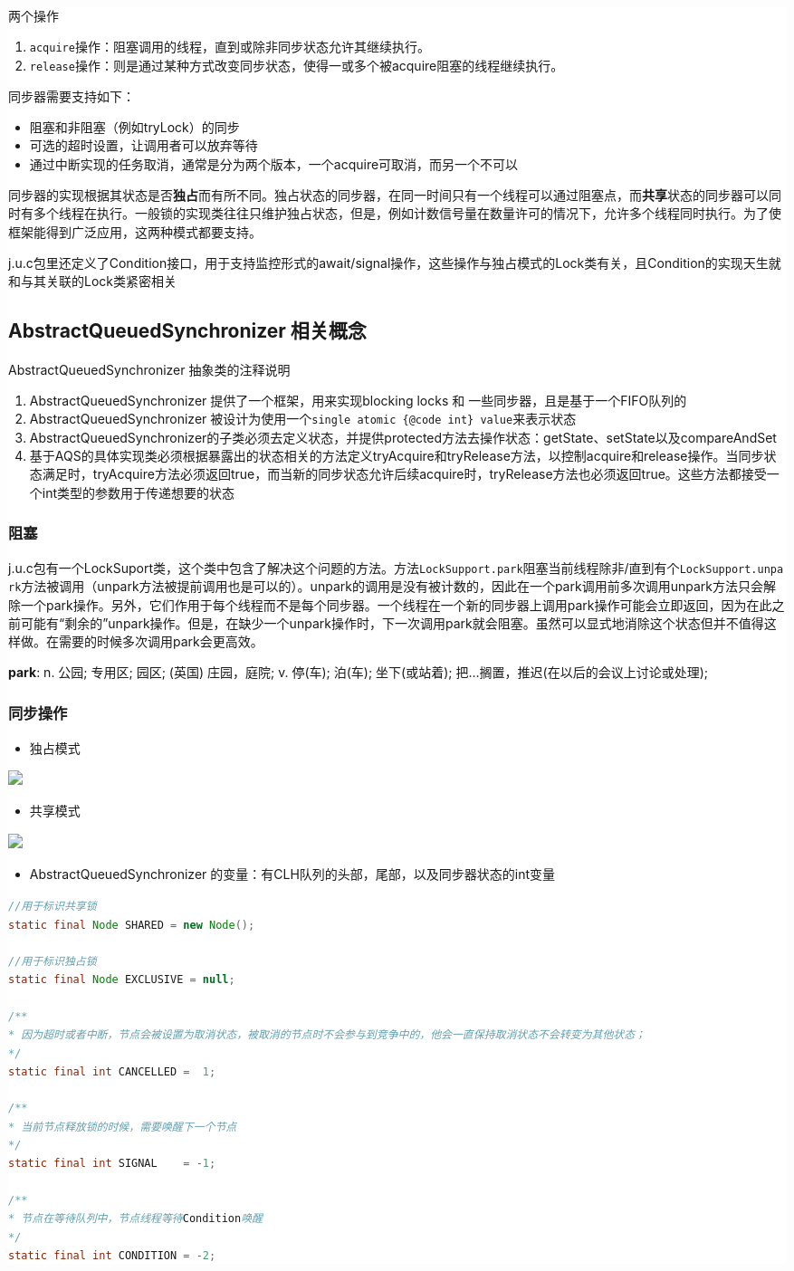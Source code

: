 两个操作

1. `acquire`操作：阻塞调用的线程，直到或除非同步状态允许其继续执行。
2. `release`操作：则是通过某种方式改变同步状态，使得一或多个被acquire阻塞的线程继续执行。

同步器需要支持如下：

* 阻塞和非阻塞（例如tryLock）的同步
* 可选的超时设置，让调用者可以放弃等待
* 通过中断实现的任务取消，通常是分为两个版本，一个acquire可取消，而另一个不可以

同步器的实现根据其状态是否**独占**而有所不同。独占状态的同步器，在同一时间只有一个线程可以通过阻塞点，而**共享**状态的同步器可以同时有多个线程在执行。一般锁的实现类往往只维护独占状态，但是，例如计数信号量在数量许可的情况下，允许多个线程同时执行。为了使框架能得到广泛应用，这两种模式都要支持。

j.u.c包里还定义了Condition接口，用于支持监控形式的await/signal操作，这些操作与独占模式的Lock类有关，且Condition的实现天生就和与其关联的Lock类紧密相关

## AbstractQueuedSynchronizer 相关概念

AbstractQueuedSynchronizer 抽象类的注释说明

1. AbstractQueuedSynchronizer 提供了一个框架，用来实现blocking locks 和 一些同步器，且是基于一个FIFO队列的
2. AbstractQueuedSynchronizer 被设计为使用一个`single atomic {@code int} value`来表示状态
3. AbstractQueuedSynchronizer的子类必须去定义状态，并提供protected方法去操作状态：getState、setState以及compareAndSet
4. 基于AQS的具体实现类必须根据暴露出的状态相关的方法定义tryAcquire和tryRelease方法，以控制acquire和release操作。当同步状态满足时，tryAcquire方法必须返回true，而当新的同步状态允许后续acquire时，tryRelease方法也必须返回true。这些方法都接受一个int类型的参数用于传递想要的状态

### 阻塞

j.u.c包有一个LockSuport类，这个类中包含了解决这个问题的方法。方法`LockSupport.park`阻塞当前线程除非/直到有个`LockSupport.unpark`方法被调用（unpark方法被提前调用也是可以的）。unpark的调用是没有被计数的，因此在一个park调用前多次调用unpark方法只会解除一个park操作。另外，它们作用于每个线程而不是每个同步器。一个线程在一个新的同步器上调用park操作可能会立即返回，因为在此之前可能有“剩余的”unpark操作。但是，在缺少一个unpark操作时，下一次调用park就会阻塞。虽然可以显式地消除这个状态但并不值得这样做。在需要的时候多次调用park会更高效。

**park**: n. 公园; 专用区; 园区; (英国) 庄园，庭院; v. 停(车); 泊(车); 坐下(或站着); 把…搁置，推迟(在以后的会议上讨论或处理);

### 同步操作

* 独占模式

![](../../content/java_thread_concurrent/imgs/aqs.png)

* 共享模式

![](../../content/java_thread_concurrent/imgs/aqs-3.png)

* AbstractQueuedSynchronizer 的变量：有CLH队列的头部，尾部，以及同步器状态的int变量

```java
//用于标识共享锁
static final Node SHARED = new Node();

//用于标识独占锁
static final Node EXCLUSIVE = null;

/**
* 因为超时或者中断，节点会被设置为取消状态，被取消的节点时不会参与到竞争中的，他会一直保持取消状态不会转变为其他状态；
*/
static final int CANCELLED =  1;

/**
* 当前节点释放锁的时候，需要唤醒下一个节点
*/
static final int SIGNAL    = -1;

/**
* 节点在等待队列中，节点线程等待Condition唤醒
*/
static final int CONDITION = -2;
```